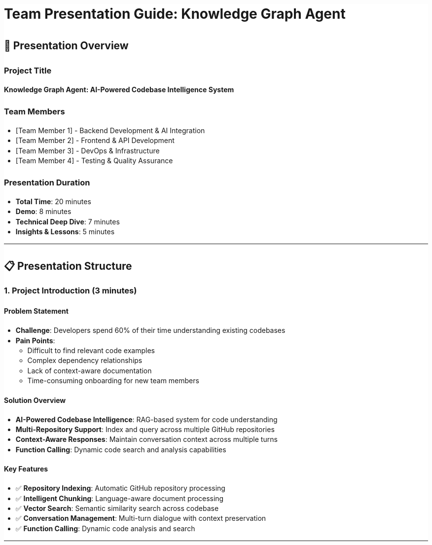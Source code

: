 # Team Presentation Guide: Knowledge Graph Agent

## 🎯 **Presentation Overview**

### **Project Title**
**Knowledge Graph Agent: AI-Powered Codebase Intelligence System**

### **Team Members**
- [Team Member 1] - Backend Development & AI Integration
- [Team Member 2] - Frontend & API Development  
- [Team Member 3] - DevOps & Infrastructure
- [Team Member 4] - Testing & Quality Assurance

### **Presentation Duration**
- **Total Time**: 20 minutes
- **Demo**: 8 minutes
- **Technical Deep Dive**: 7 minutes
- **Insights & Lessons**: 5 minutes

---

## 📋 **Presentation Structure**

### **1. Project Introduction (3 minutes)**

#### **Problem Statement**
- **Challenge**: Developers spend 60% of their time understanding existing codebases
- **Pain Points**: 
  - Difficult to find relevant code examples
  - Complex dependency relationships
  - Lack of context-aware documentation
  - Time-consuming onboarding for new team members

#### **Solution Overview**
- **AI-Powered Codebase Intelligence**: RAG-based system for code understanding
- **Multi-Repository Support**: Index and query across multiple GitHub repositories
- **Context-Aware Responses**: Maintain conversation context across multiple turns
- **Function Calling**: Dynamic code search and analysis capabilities

#### **Key Features**
- ✅ **Repository Indexing**: Automatic GitHub repository processing
- ✅ **Intelligent Chunking**: Language-aware document processing
- ✅ **Vector Search**: Semantic similarity search across codebase
- ✅ **Conversation Management**: Multi-turn dialogue with context preservation
- ✅ **Function Calling**: Dynamic code analysis and search

---
